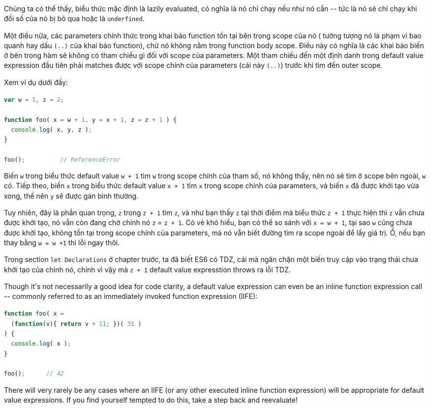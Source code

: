 ```js
```

Chúng ta có thể thấy, biểu thức mặc định là lazily evaluated, có nghĩa là nó chỉ chạy nếu như nó cần -- tức là nó sẽ chỉ chạy khi đối số của nó bị bỏ qua hoặc là `underfined`.

Một điều nữa, các parameters chính thức trong khai báo function tồn tại bên trong scope của nó ( tưởng tượng nó là phạm vi bao quanh hay dấu `(..)` của khai báo function), chứ nó không nằm trong function body scope. Điều này có nghĩa là các khai báo biến ở bên trong hàm sẽ không có tham chiếu gì đối với scope của parameters. Một tham chiếu đến một định danh trong default value expression đầu tiên phải matches được với scope chính của parameters (cái này `(..)`) trước khi tìm đến outer scope.

Xem ví dụ dưới đấy: 

```js
var w = 1, z = 2;

function foo( x = w + 1, y = x + 1, z = z + 1 ) {
  console.log( x, y, z );
}

foo();          // ReferenceError
```

Biến `w` trong biểu thức default value `w + 1` tìm `w` trong scope chính của tham số, nó không thấy, nên nó sẽ tìm ở scope bên ngoài, `w` có.
Tiếp theo, biến `x` trong biểu thức default value `x + 1` tìm `x` trong scope chính của parameters, và biến `x` đã được khởi tạo vừa xong, thế nên `y` sẽ được gán bình thường.

Tuy nhiên, đây là phần quan trọng, `z` trong `z + 1` tìm `z`, và như bạn thấy `z` tại thời điểm mà biểu thức `z + 1` thực hiện thì `z` vẫn chưa được khởi tạo, nó vẫn còn đang chờ chính nó `z` = `z + 1`. Có vẻ khó hiểu, bạn có thể so sánh với `x = w + 1`, tại sao `w` cũng chưa được khởi tạo, không tồn tại trong scope chính của parameters, mà nó vẫn biết đường tìm ra scope ngoài để lấy giá trị. Ồ, nếu bạn thay bằng `w = w +1` thì lỗi ngay thôi.

Trong section `let Declarations` ở chapter trước, ta đã biết ES6 có TDZ, cái mà ngăn chặn một biến truy cập vào trạng thái chưa khởi tạo của chính nó, chính vì vậy mà `z + 1` default value expresstion throws ra lỗi TDZ.

Though it's not necessarily a good idea for code clarity, a default value expression can even be an inline function expression call -- commonly referred to as an immediately invoked function expression (IIFE):


```js
function foo( x =
  (function(v){ return v + 11; })( 31 )
) {
  console.log( x );
}

foo();      // 42
```

There will very rarely be any cases where an IIFE (or any other executed inline function expression) will be appropriate for default value expressions. If you find yourself tempted to do this, take a step back and reevaluate!
